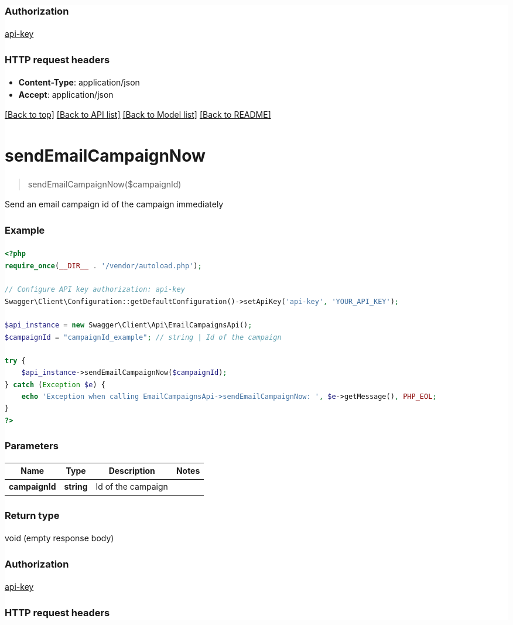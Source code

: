 ### Authorization

[api-key](../../README.md#api-key)

### HTTP request headers

 - **Content-Type**: application/json
 - **Accept**: application/json

[[Back to top]](#) [[Back to API list]](../../README.md#documentation-for-api-endpoints) [[Back to Model list]](../../README.md#documentation-for-models) [[Back to README]](../../README.md)

# **sendEmailCampaignNow**
> sendEmailCampaignNow($campaignId)

Send an email campaign id of the campaign immediately

### Example
```php
<?php
require_once(__DIR__ . '/vendor/autoload.php');

// Configure API key authorization: api-key
Swagger\Client\Configuration::getDefaultConfiguration()->setApiKey('api-key', 'YOUR_API_KEY');

$api_instance = new Swagger\Client\Api\EmailCampaignsApi();
$campaignId = "campaignId_example"; // string | Id of the campaign

try {
    $api_instance->sendEmailCampaignNow($campaignId);
} catch (Exception $e) {
    echo 'Exception when calling EmailCampaignsApi->sendEmailCampaignNow: ', $e->getMessage(), PHP_EOL;
}
?>
```

### Parameters

Name | Type | Description  | Notes
------------- | ------------- | ------------- | -------------
 **campaignId** | **string**| Id of the campaign |

### Return type

void (empty response body)

### Authorization

[api-key](../../README.md#api-key)

### HTTP request headers
